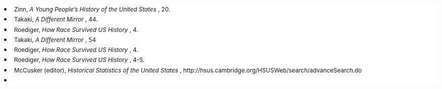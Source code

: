 <li>
<small>
Zinn,
<em>
A Young People’s History of the United States
</em>
, 20.
</small>
</li>
<li>
<small>
Takaki,
<em>
A Different Mirror
</em>
, 44.
</small>
</li>
<li>
<small>
Roediger,
<em>
How Race Survived US History
</em>
, 4.
</small>
</li>
<li>
<small>
Takaki,
<em>
A Different Mirror
</em>
, 54
</small>
</li>
<li>
<small>
Roediger,
<em>
How Race Survived US History
</em>
, 4.
</small>
</li>
<li>
<small>
Roediger,
<em>
How Race Survived US History
</em>
, 4-5.
</small>
</li>
<li>
<small>
McCusker (editor),
<em>
Historical Statistics of the United States
</em>
, http://hsus.cambridge.org/HSUSWeb/search/advanceSearch.do
</small>
</li>
<li>